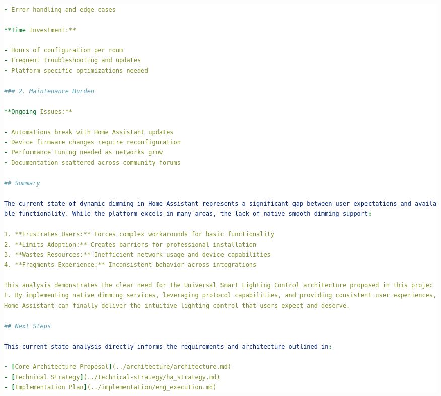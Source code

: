 ````yaml
- Error handling and edge cases

**Time Investment:**

- Hours of configuration per room
- Frequent troubleshooting and updates
- Platform-specific optimizations needed

### 2. Maintenance Burden

**Ongoing Issues:**

- Automations break with Home Assistant updates
- Device firmware changes require reconfiguration
- Performance tuning needed as networks grow
- Documentation scattered across community forums

## Summary

The current state of dynamic dimming in Home Assistant represents a significant gap between user expectations and available functionality. While the platform excels in many areas, the lack of native smooth dimming support:

1. **Frustrates Users:** Forces complex workarounds for basic functionality
2. **Limits Adoption:** Creates barriers for professional installation
3. **Wastes Resources:** Inefficient network usage and device capabilities
4. **Fragments Experience:** Inconsistent behavior across integrations

This analysis demonstrates the clear need for the Universal Smart Lighting Control architecture proposed in this project. By implementing native dimming services, leveraging protocol capabilities, and providing consistent user experiences, Home Assistant can finally deliver the intuitive lighting control that users expect and deserve.

## Next Steps

This current state analysis directly informs the requirements and architecture outlined in:

- [Core Architecture Proposal](../architecture/architecture.md)
- [Technical Strategy](../technical-strategy/ha_strategy.md)
- [Implementation Plan](../implementation/eng_execution.md)
````
